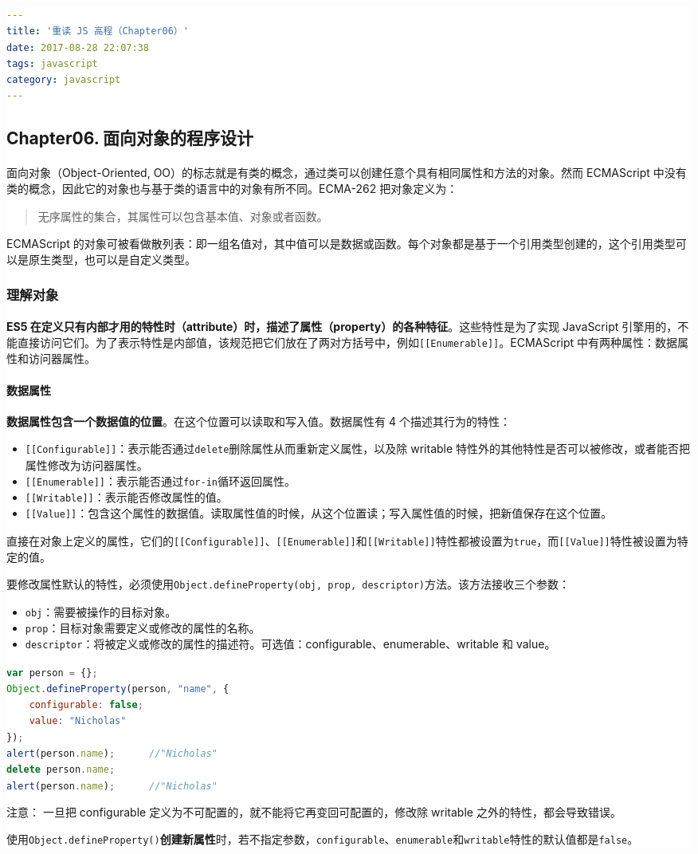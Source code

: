 ```yaml
---
title: '重读 JS 高程（Chapter06）'
date: 2017-08-28 22:07:38
tags: javascript
category: javascript
---
```


## Chapter06. 面向对象的程序设计

面向对象（Object-Oriented, OO）的标志就是有类的概念，通过类可以创建任意个具有相同属性和方法的对象。然而 ECMAScript 中没有类的概念，因此它的对象也与基于类的语言中的对象有所不同。ECMA-262 把对象定义为：

> 无序属性的集合，其属性可以包含基本值、对象或者函数。

ECMAScript 的对象可被看做散列表：即一组名值对，其中值可以是数据或函数。每个对象都是基于一个引用类型创建的，这个引用类型可以是原生类型，也可以是自定义类型。

### 理解对象

**ES5 在定义只有内部才用的特性时（attribute）时，描述了属性（property）的各种特征**。这些特性是为了实现 JavaScript 引擎用的，不能直接访问它们。为了表示特性是内部值，该规范把它们放在了两对方括号中，例如`[[Enumerable]]`。ECMAScript 中有两种属性：数据属性和访问器属性。

#### 数据属性

**数据属性包含一个数据值的位置**。在这个位置可以读取和写入值。数据属性有 4 个描述其行为的特性：

- `[[Configurable]]`：表示能否通过`delete`删除属性从而重新定义属性，以及除 writable 特性外的其他特性是否可以被修改，或者能否把属性修改为访问器属性。
- `[[Enumerable]]`：表示能否通过`for-in`循环返回属性。
- `[[Writable]]`：表示能否修改属性的值。
- `[[Value]]`：包含这个属性的数据值。读取属性值的时候，从这个位置读；写入属性值的时候，把新值保存在这个位置。

直接在对象上定义的属性，它们的`[[Configurable]]`、`[[Enumerable]]`和`[[Writable]]`特性都被设置为`true`，而`[[Value]]`特性被设置为特定的值。

要修改属性默认的特性，必须使用`Object.defineProperty(obj, prop, descriptor)`方法。该方法接收三个参数：

- `obj`：需要被操作的目标对象。
- `prop`：目标对象需要定义或修改的属性的名称。
- `descriptor`：将被定义或修改的属性的描述符。可选值：configurable、enumerable、writable 和 value。

``` javascript
var person = {};
Object.defineProperty(person, "name", {
    configurable: false;
    value: "Nicholas"
});
alert(person.name);      //"Nicholas"
delete person.name;
alert(person.name);      //"Nicholas"
```

注意： 一旦把 configurable 定义为不可配置的，就不能将它再变回可配置的，修改除 writable 之外的特性，都会导致错误。

使用`Object.defineProperty()`**创建新属性**时，若不指定参数，`configurable`、`enumerable`和`writable`特性的默认值都是`false`。 
